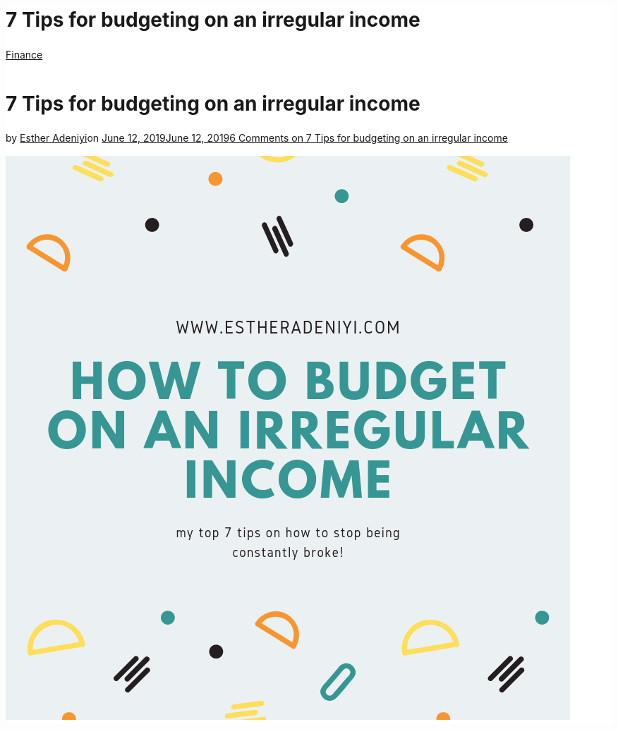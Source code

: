 # 7 Tips for budgeting on an irregular income

[Finance](https://estheradeniyi.com/category/finance/)
# 7 Tips for budgeting on an irregular income

by [Esther Adeniyi](https://estheradeniyi.com/author/esther-adeniyi/)on [June 12, 2019June 12, 2019](https://estheradeniyi.com/tips-for-budgeting-on-an-irregular-income/)[6 Comments on 7 Tips for budgeting on an irregular income](https://estheradeniyi.com/tips-for-budgeting-on-an-irregular-income/#comments)

![esther adeniyi, how to budget on an irregular income, irregular income](images\budgeting-on-an-irregular-income.png)
